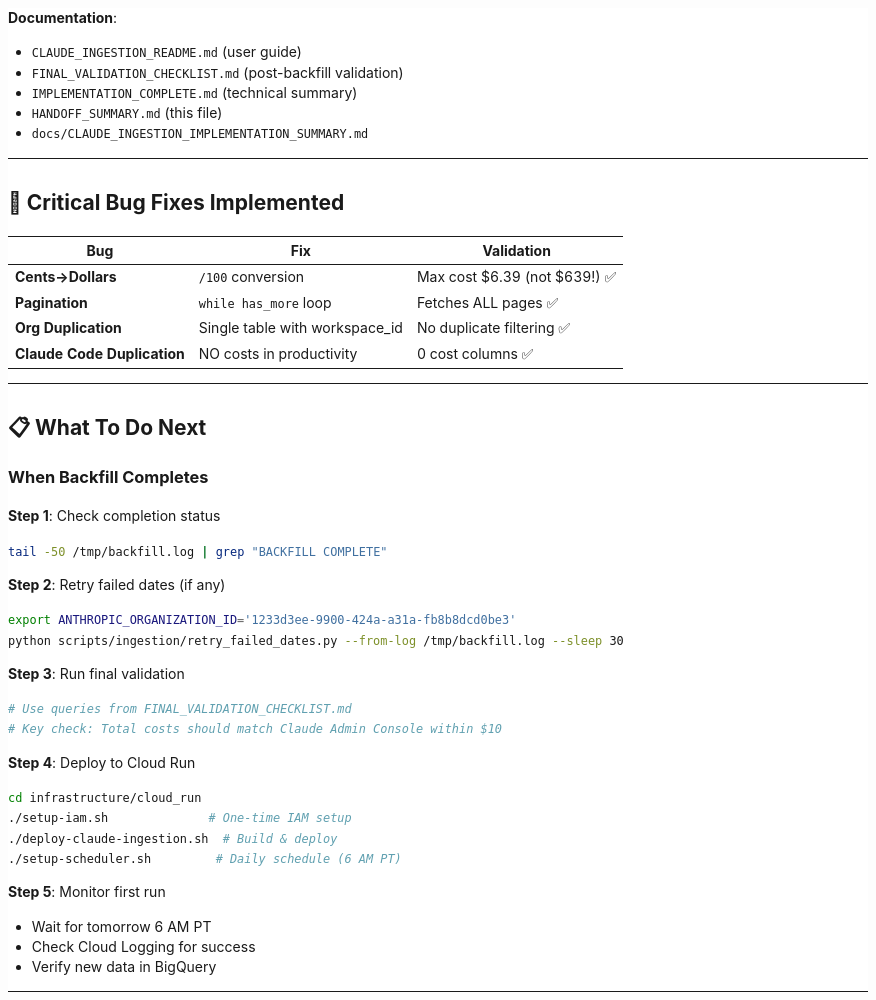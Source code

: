 **Documentation**:
- `CLAUDE_INGESTION_README.md` (user guide)
- `FINAL_VALIDATION_CHECKLIST.md` (post-backfill validation)
- `IMPLEMENTATION_COMPLETE.md` (technical summary)
- `HANDOFF_SUMMARY.md` (this file)
- `docs/CLAUDE_INGESTION_IMPLEMENTATION_SUMMARY.md`

---

## 🔑 Critical Bug Fixes Implemented

| Bug | Fix | Validation |
|-----|-----|------------|
| **Cents→Dollars** | `/100` conversion | Max cost $6.39 (not $639!) ✅ |
| **Pagination** | `while has_more` loop | Fetches ALL pages ✅ |
| **Org Duplication** | Single table with workspace_id | No duplicate filtering ✅ |
| **Claude Code Duplication** | NO costs in productivity | 0 cost columns ✅ |

---

## 📋 What To Do Next

### When Backfill Completes

**Step 1**: Check completion status
```bash
tail -50 /tmp/backfill.log | grep "BACKFILL COMPLETE"
```

**Step 2**: Retry failed dates (if any)
```bash
export ANTHROPIC_ORGANIZATION_ID='1233d3ee-9900-424a-a31a-fb8b8dcd0be3'
python scripts/ingestion/retry_failed_dates.py --from-log /tmp/backfill.log --sleep 30
```

**Step 3**: Run final validation
```bash
# Use queries from FINAL_VALIDATION_CHECKLIST.md
# Key check: Total costs should match Claude Admin Console within $10
```

**Step 4**: Deploy to Cloud Run
```bash
cd infrastructure/cloud_run
./setup-iam.sh              # One-time IAM setup
./deploy-claude-ingestion.sh  # Build & deploy
./setup-scheduler.sh         # Daily schedule (6 AM PT)
```

**Step 5**: Monitor first run
- Wait for tomorrow 6 AM PT
- Check Cloud Logging for success
- Verify new data in BigQuery

---